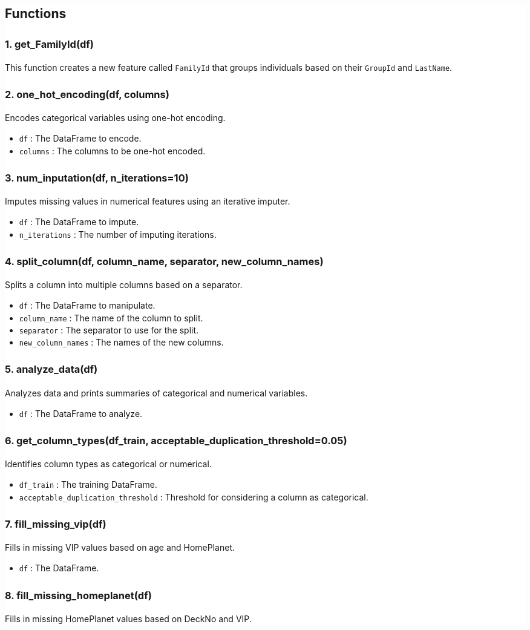 ## Functions

### 1. get_FamilyId(df)

This function creates a new feature called `FamilyId` that groups individuals based on their `GroupId` and `LastName`.

### 2. one_hot_encoding(df, columns)

Encodes categorical variables using one-hot encoding.

- `df` : The DataFrame to encode.
- `columns` : The columns to be one-hot encoded.

### 3. num_inputation(df, n_iterations=10)

Imputes missing values in numerical features using an iterative imputer.

- `df` : The DataFrame to impute.
- `n_iterations` : The number of imputing iterations.

### 4. split_column(df, column_name, separator, new_column_names)

Splits a column into multiple columns based on a separator.

- `df` : The DataFrame to manipulate.
- `column_name` : The name of the column to split.
- `separator` : The separator to use for the split.
- `new_column_names` : The names of the new columns.

### 5. analyze_data(df)

Analyzes data and prints summaries of categorical and numerical variables.

- `df` : The DataFrame to analyze.

### 6. get_column_types(df_train, acceptable_duplication_threshold=0.05)

Identifies column types as categorical or numerical.

- `df_train` : The training DataFrame.
- `acceptable_duplication_threshold` : Threshold for considering a column as categorical.

### 7. fill_missing_vip(df)

Fills in missing VIP values based on age and HomePlanet.

- `df` : The DataFrame.

### 8. fill_missing_homeplanet(df)

Fills in missing HomePlanet values based on DeckNo and VIP.
